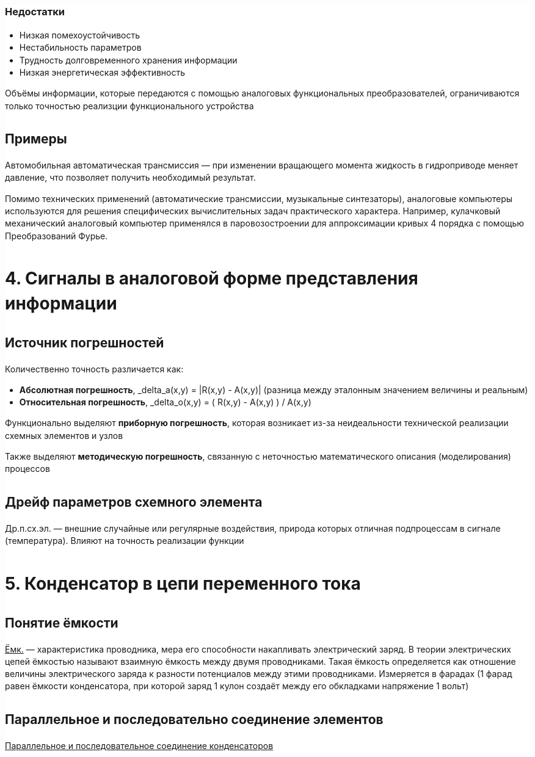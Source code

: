 ### Недостатки
   - Низкая помехоустойчивость
   - Нестабильность параметров
   - Трудность долговременного хранения информации
   - Низкая энергетическая эффективность

Объёмы информации, которые передаются с помощью аналоговых функциональных преобразователей, ограничиваются только точностью реализции функционального устройства
## Примеры
Автомобильная автоматическая трансмиссия — при изменении вращающего момента жидкость в гидроприводе меняет давление, что позволяет получить необходимый результат.

Помимо технических применений (автоматические трансмиссии, музыкальные синтезаторы), аналоговые компьютеры используются для решения специфических вычислительных задач практического характера. Например, кулачковый механический аналоговый компьютер применялся в паровозостроении для аппроксимации кривых 4 порядка с помощью Преобразований Фурье.

# 4. Сигналы в аналоговой форме представления информации
## Источник погрешностей
Количественно точность различается как:

 - **Абсолютная погрешность**, _delta_a(x,y) = |R(x,y) - A(x,y)| (разница между эталонным значением величины и реальным)
 - **Относительная погрешность**, _delta_o(x,y) = ( R(x,y) - A(x,y) ) / A(x,y)

Функционально выделяют **приборную погрешность**, которая возникает из-за неидеальности технической реализации схемных элементов и узлов  

Также выделяют **методическую погрешность**, связанную с неточностью математического описания (моделирования) процессов  
## Дрейф параметров схемного элемента
Др.п.сх.эл. — внешние случайные или регулярные воздействия, природа которых отличная подпроцессам в сигнале (температура). Влияют на точность реализации функции

# 5. Конденсатор в цепи переменного тока
## Понятие ёмкости
[Ёмк.](http://ru.wikipedia.org/wiki/%D0%81%D0%BC%D0%BA%D0%BE%D1%81%D1%82%D1%8C_%D1%8D%D0%BB%D0%B5%D0%BA%D1%82%D1%80%D0%B8%D1%87%D0%B5%D1%81%D0%BA%D0%B0%D1%8F) — характеристика проводника, мера его способности накапливать электрический заряд. В теории электрических цепей ёмкостью называют взаимную ёмкость между двумя проводниками. Такая ёмкость определяется как отношение величины электрического заряда к разности потенциалов между этими проводниками. Измеряется в фарадах (1 фарад равен ёмкости конденсатора, при которой заряд 1 кулон создаёт между его обкладками напряжение 1 вольт)
## Параллельное и последовательно соединение элементов
[Параллельное и последовательное соединение конденсаторов](http://electricalschool.info/spravochnik/electroteh/618-parallelnoe-i-posledovatelnoe.html)
